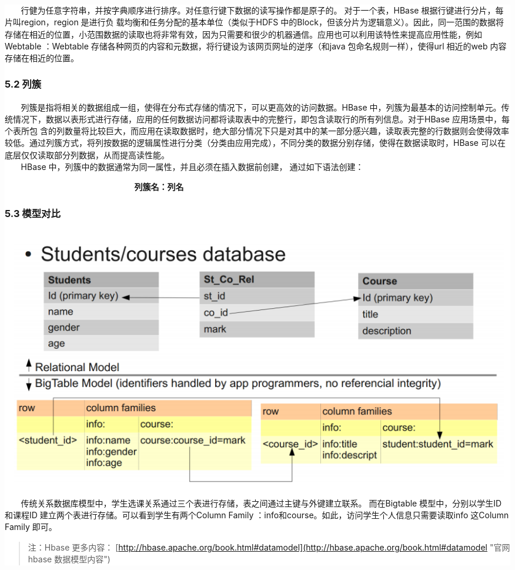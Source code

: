 
&#160; &#160; &#160; &#160;行健为任意字符串，并按字典顺序进行排序。对任意行键下数据的读写操作都是原子的。 对于一个表，HBase 根据行键进行分片，每片叫region，region 是进行负 载均衡和任务分配的基本单位（类似于HDFS 中的Block，但该分片为逻辑意义）。因此，同一范围的数据将存储在相近的位置，小范围数据的读取也将非常有效，因为只需要和很少的机器通信。应用也可以利用该特性来提高应用性能，例如Webtable ：Webtable 存储各种网页的内容和元数据，将行键设为该网页网址的逆序（和java 包命名规则一样），使得url 相近的web 内容存储在相近的位置。 


### 5.2 列簇


&#160; &#160; &#160; &#160;列簇是指将相关的数据组成一组，使得在分布式存储的情况下，可以更高效的访问数据。HBase 中，列簇为最基本的访问控制单元。传统情况下，数据以表形式进行存储，应用的任何数据访问都将读取表中的完整行，即包含读取行的所有列信息。对于HBase 应用场景中，每个表所包 
含的列数量将比较巨大，而应用在读取数据时，绝大部分情况下只是对其中的某一部分感兴趣，读取表完整的行数据则会使得效率较低。通过列簇方式，将列按数据的逻辑属性进行分类（分类由应用完成），不同分类的数据分别存储，使得在数据读取时，HBase 可以在底层仅仅读取部分列数据，从而提高读性能。   
&#160; &#160; &#160; &#160;HBase 中，列簇中的数据通常为同一属性，并且必须在插入数据前创建， 通过如下语法创建：  

&#160; &#160; &#160; &#160;&#160; &#160; &#160; &#160;&#160; &#160; &#160; &#160;&#160; &#160; &#160; &#160;&#160; &#160; &#160; &#160;&#160; &#160; &#160; &#160;&#160; &#160; &#160; &#160;&#160; &#160; &#160; &#160;**列簇名：列名** 



### 5.3 模型对比  

![](../img/hbase模型对比.png)

&#160; &#160; &#160; &#160;传统关系数据库模型中，学生选课关系通过三个表进行存储，表之间通过主键与外键建立联系。 而在Bigtable 模型中，分别以学生ID 和课程ID 建立两个表进行存储。可以看到学生有两个Column Family ：info和course。如此，访问学生个人信息只需要读取info 这Column Family 即可。

 

>注：Hbase 更多内容：
[http://hbase.apache.org/book.html#datamodel](http://hbase.apache.org/book.html#datamodel "官网hbase 数据模型内容")  

